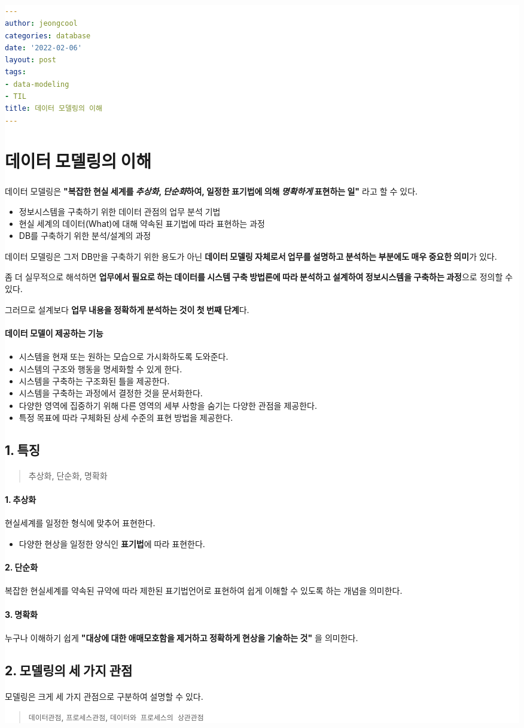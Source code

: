 ```yaml
---
author: jeongcool
categories: database
date: '2022-02-06'
layout: post
tags:
- data-modeling
- TIL
title: 데이터 모델링의 이해
---
```


# 데이터 모델링의 이해
데이터 모델링은 **"복잡한 현실 세계를 *추상화*, *단순화*하여, 일정한 표기법에 의해 *명확하게* 표현하는 일"** 라고 할 수 있다.
- 정보시스템을 구축하기 위한 데이터 관점의 업무 분석 기법
- 현실 세계의 데이터(What)에 대해 약속된 표기법에 따라 표현하는 과정
- DB를 구축하기 위한 분석/설계의 과정

데이터 모델링은 그저 DB만을 구축하기 위한 용도가 아닌 **데이터 모델링 자체로서 업무를 설명하고 분석하는 부분에도 매우 중요한 의미**가 있다.

좀 더 실무적으로 해석하면 **업무에서 필요로 하는 데이터를 시스템 구축 방법론에 따라 분석하고 설계하여 정보시스템을 구축하는 과정**으로 정의할 수 있다.

그러므로 설계보다 **업무 내용을 정확하게 분석하는 것이 첫 번째 단계**다.

#### 데이터 모델이 제공하는 기능 
- 시스템을 현재 또는 원하는 모습으로 가시화하도록 도와준다.
- 시스템의 구조와 행동을 명세화할 수 있게 한다.
- 시스템을 구축하는 구조화된 틀을 제공한다.
- 시스템을 구축하는 과정에서 결정한 것을 문서화한다.
- 다양한 영역에 집중하기 위해 다른 영역의 세부 사항을 숨기는 다양한 관점을 제공한다.
- 특정 목표에 따라 구체화된 상세 수준의 표현 방법을 제공한다.

## 1. 특징
> 추상화, 단순화, 명확화

#### 1. 추상화
현실세계를 일정한 형식에 맞추어 표현한다.
- 다양한 현상을 일정한 양식인 **표기법**에 따라 표현한다.

#### 2. 단순화
복잡한 현실세계를 약속된 규약에 따라 제한된 표기법언어로 표현하여 쉽게 이해할 수 있도록 하는 개념을 의미한다.

#### 3. 명확화
누구나 이해하기 쉽게 **"대상에 대한 애매모호함을 제거하고 정확하게 현상을 기술하는 것"** 을 의미한다.

## 2. 모델링의 세 가지 관점
모델링은 크게 세 가지 관점으로 구분하여 설명할 수 있다.
> `데이터관점`, `프로세스관점`, `데이터와 프로세스의 상관관점`
